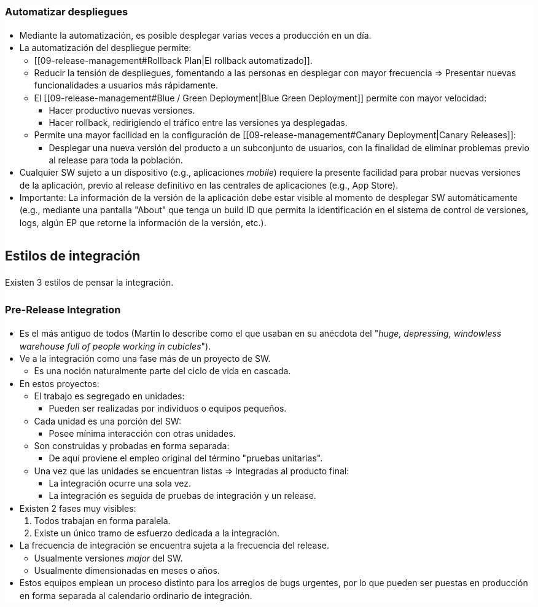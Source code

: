 ### Automatizar despliegues

- Mediante la automatización, es posible desplegar varias veces a producción en un día.
- La automatización del despliegue permite:
	- [[09-release-management#Rollback Plan|El rollback automatizado]].
	- Reducir la tensión de despliegues, fomentando a las personas en desplegar con mayor frecuencia => Presentar nuevas funcionalidades a usuarios más rápidamente.
	- El [[09-release-management#Blue / Green Deployment|Blue Green Deployment]] permite con mayor velocidad:
		- Hacer productivo nuevas versiones.
		- Hacer rollback, redirigiendo el tráfico entre las versiones ya desplegadas.
	- Permite una mayor facilidad en la configuración de [[09-release-management#Canary Deployment|Canary Releases]]:
		- Desplegar una nueva versión del producto a un subconjunto de usuarios, con la finalidad de eliminar problemas previo al release para toda la población.
- Cualquier SW sujeto a un dispositivo (e.g., aplicaciones _mobile_) requiere la presente facilidad para probar nuevas versiones de la aplicación, previo al release definitivo en las centrales de aplicaciones (e.g., App Store).
- Importante: La información de la versión de la aplicación debe estar visible al momento de desplegar SW automáticamente (e.g., mediante una pantalla "About" que tenga un build ID que permita la identificación en el sistema de control de versiones, logs, algún EP que retorne la información de la versión, etc.).

## Estilos de integración

Existen 3 estilos de pensar la integración.

### Pre-Release Integration

- Es el más antiguo de todos (Martin lo describe como el que usaban en su anécdota del "_huge, depressing, windowless warehouse full of people working in cubicles_").
- Ve a la integración como una fase más de un proyecto de SW.
	- Es una noción naturalmente parte del ciclo de vida en cascada.
- En estos proyectos:
	- El trabajo es segregado en unidades:
		- Pueden ser realizadas por individuos o equipos pequeños.
	- Cada unidad es una porción del SW:
		- Posee mínima interacción con otras unidades.
	- Son construidas y probadas en forma separada:
		- De aquí proviene el empleo original del término "pruebas unitarias".
	- Una vez que las unidades se encuentran listas => Integradas al producto final:
		- La integración ocurre una sola vez.
		- La integración es seguida de pruebas de integración y un release.
- Existen 2 fases muy visibles:
	1. Todos trabajan en forma paralela.
	2. Existe un único tramo de esfuerzo dedicada a la integración.
- La frecuencia de integración se encuentra sujeta a la frecuencia del release.
	- Usualmente versiones _major_ del SW.
	- Usualmente dimensionadas en meses o años.
- Estos equipos emplean un proceso distinto para los arreglos de bugs urgentes, por lo que pueden ser puestas en producción en forma separada al calendario ordinario de integración.
